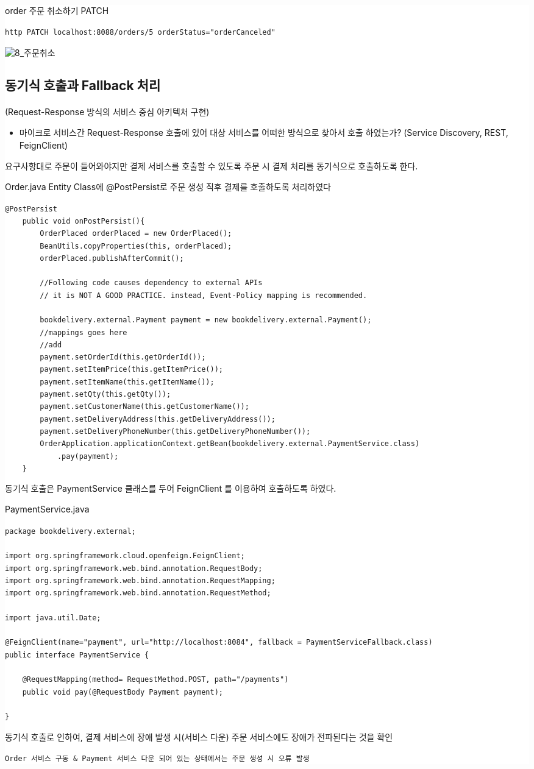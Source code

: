 order 주문 취소하기 PATCH 
```
http PATCH localhost:8088/orders/5 orderStatus="orderCanceled"
```
![8_주문취소](https://user-images.githubusercontent.com/85722733/125205690-7cc6d080-e2be-11eb-972f-3877814c55e6.jpg)


## 동기식 호출과 Fallback 처리 
(Request-Response 방식의 서비스 중심 아키텍처 구현)

- 마이크로 서비스간 Request-Response 호출에 있어 대상 서비스를 어떠한 방식으로 찾아서 호출 하였는가? (Service Discovery, REST, FeignClient)

요구사항대로 주문이 들어와야지만 결제 서비스를 호출할 수 있도록 주문 시 결제 처리를 동기식으로 호출하도록 한다. 

Order.java Entity Class에 @PostPersist로 주문 생성 직후 결제를 호출하도록 처리하였다
```
@PostPersist
    public void onPostPersist(){
        OrderPlaced orderPlaced = new OrderPlaced();
        BeanUtils.copyProperties(this, orderPlaced);
        orderPlaced.publishAfterCommit();

        //Following code causes dependency to external APIs
        // it is NOT A GOOD PRACTICE. instead, Event-Policy mapping is recommended.

        bookdelivery.external.Payment payment = new bookdelivery.external.Payment();
        //mappings goes here
        //add
        payment.setOrderId(this.getOrderId());
        payment.setItemPrice(this.getItemPrice());
        payment.setItemName(this.getItemName());
        payment.setQty(this.getQty());
        payment.setCustomerName(this.getCustomerName());
        payment.setDeliveryAddress(this.getDeliveryAddress());
        payment.setDeliveryPhoneNumber(this.getDeliveryPhoneNumber());
        OrderApplication.applicationContext.getBean(bookdelivery.external.PaymentService.class)
            .pay(payment);
    }
```
동기식 호출은 PaymentService 클래스를 두어 FeignClient 를 이용하여 호출하도록 하였다.

PaymentService.java

```
package bookdelivery.external;

import org.springframework.cloud.openfeign.FeignClient;
import org.springframework.web.bind.annotation.RequestBody;
import org.springframework.web.bind.annotation.RequestMapping;
import org.springframework.web.bind.annotation.RequestMethod;

import java.util.Date;

@FeignClient(name="payment", url="http://localhost:8084", fallback = PaymentServiceFallback.class)
public interface PaymentService {

    @RequestMapping(method= RequestMethod.POST, path="/payments")
    public void pay(@RequestBody Payment payment);

}
```
동기식 호출로 인하여, 결제 서비스에 장애 발생 시(서비스 다운) 주문 서비스에도 장애가 전파된다는 것을 확인
```
Order 서비스 구동 & Payment 서비스 다운 되어 있는 상태에서는 주문 생성 시 오류 발생

```
